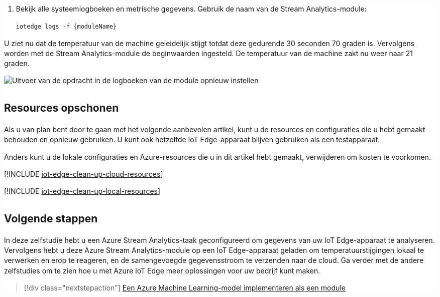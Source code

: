 1. Bekijk alle systeemlogboeken en metrische gegevens. Gebruik de naam van de Stream Analytics-module:

   ```cmd/sh
   iotedge logs -f {moduleName}  
   ```

U ziet nu dat de temperatuur van de machine geleidelijk stijgt totdat deze gedurende 30 seconden 70 graden is. Vervolgens worden met de Stream Analytics-module de beginwaarden ingesteld. De temperatuur van de machine zakt nu weer naar 21 graden. 

   ![Uitvoer van de opdracht in de logboeken van de module opnieuw instellen](./media/tutorial-deploy-stream-analytics/docker_log.png)

## <a name="clean-up-resources"></a>Resources opschonen 

Als u van plan bent door te gaan met het volgende aanbevolen artikel, kunt u de resources en configuraties die u hebt gemaakt behouden en opnieuw gebruiken. U kunt ook hetzelfde IoT Edge-apparaat blijven gebruiken als een testapparaat. 

Anders kunt u de lokale configuraties en Azure-resources die u in dit artikel hebt gemaakt, verwijderen om kosten te voorkomen. 
 
[!INCLUDE [iot-edge-clean-up-cloud-resources](../../includes/iot-edge-clean-up-cloud-resources.md)]

[!INCLUDE [iot-edge-clean-up-local-resources](../../includes/iot-edge-clean-up-local-resources.md)]


## <a name="next-steps"></a>Volgende stappen

In deze zelfstudie hebt u een Azure Stream Analytics-taak geconfigureerd om gegevens van uw IoT Edge-apparaat te analyseren. Vervolgens hebt u deze Azure Stream Analytics-module op een IoT Edge-apparaat geladen om temperatuurstijgingen lokaal te verwerken en erop te reageren, en de samengevoegde gegevensstroom te verzenden naar de cloud. Ga verder met de andere zelfstudies om te zien hoe u met Azure IoT Edge meer oplossingen voor uw bedrijf kunt maken.

> [!div class="nextstepaction"] 
> [Een Azure Machine Learning-model implementeren als een module](tutorial-deploy-machine-learning.md)
